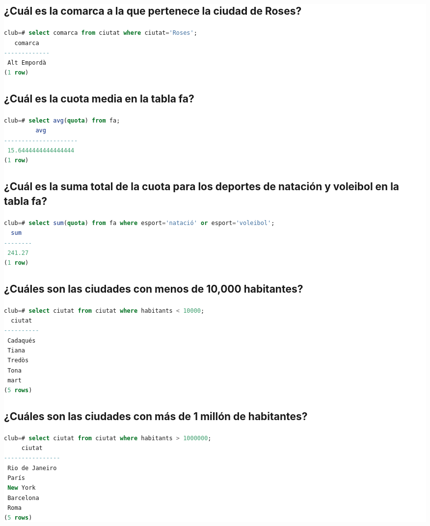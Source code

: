 ## ¿Cuál es la comarca a la que pertenece la ciudad de Roses?

```sql
club=# select comarca from ciutat where ciutat='Roses';
   comarca   
-------------
 Alt Empordà
(1 row)
```

## ¿Cuál es la cuota media en la tabla fa?

```sql
club=# select avg(quota) from fa;
         avg         
---------------------
 15.6444444444444444
(1 row)
```

## ¿Cuál es la suma total de la cuota para los deportes de natación y voleibol en la tabla fa?

```sql
club=# select sum(quota) from fa where esport='natació' or esport='voleibol';
  sum   
--------
 241.27
(1 row)
```

## ¿Cuáles son las ciudades con menos de 10,000 habitantes?

```sql
club=# select ciutat from ciutat where habitants < 10000;
  ciutat  
----------
 Cadaqués
 Tiana
 Tredòs
 Tona
 mart
(5 rows)
```

## ¿Cuáles son las ciudades con más de 1 millón de habitantes?

```sql
club=# select ciutat from ciutat where habitants > 1000000;
     ciutat     
----------------
 Rio de Janeiro
 París
 New York
 Barcelona
 Roma
(5 rows)
```
